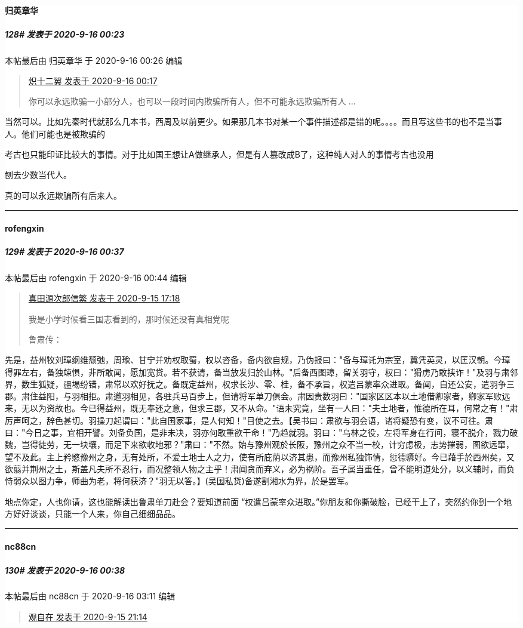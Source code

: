 ####  归英章华  
##### 128#       发表于 2020-9-16 00:23



 本帖最后由 归英章华 于 2020-9-16 00:26 编辑 
<blockquote><a href="httphttps://bbs.saraba1st.com/2b/forum.php?mod=redirect&amp;goto=findpost&amp;pid=48748093&amp;ptid=1959981" target="_blank">炽十二翼 发表于 2020-9-16 00:17</a>

你可以永远欺骗一小部分人，也可以一段时间内欺骗所有人，但不可能永远欺骗所有人 ...</blockquote>
当然可以。比如先秦时代就那么几本书，西周及以前更少。如果那几本书对某一个事件描述都是错的呢。。。。而且写这些书的也不是当事人。他们可能也是被欺骗的

考古也只能印证比较大的事情。对于比如国王想让A做继承人，但是有人篡改成B了，这种纯人对人的事情考古也没用


刨去少数当代人。


真的可以永远欺骗所有后来人。







*****

####  rofengxin  
##### 129#       发表于 2020-9-16 00:37



 本帖最后由 rofengxin 于 2020-9-16 00:44 编辑 
<blockquote><a href="httphttps://bbs.saraba1st.com/2b/forum.php?mod=redirect&amp;goto=findpost&amp;pid=48744485&amp;ptid=1959981" target="_blank">真田源次郎信繁 发表于 2020-9-15 17:18</a>

我是小学时候看三国志看到的，那时候还没有真相党呢

鲁肃传：</blockquote>
先是，益州牧刘璋纲维颓弛，周瑜、甘宁并劝权取蜀，权以咨备，备内欲自规，乃伪报曰："备与璋讬为宗室，冀凭英灵，以匡汉朝。今璋得罪左右，备独竦惧，非所敢闻，愿加宽贷。若不获请，备当放发归於山林。"后备西图璋，留关羽守，权曰："猾虏乃敢挟诈！"及羽与肃邻界，数生狐疑，疆埸纷错，肃常以欢好抚之。备既定益州，权求长沙、零、桂，备不承旨，权遣吕蒙率众进取。备闻，自还公安，遣羽争三郡。肃住益阳，与羽相拒。肃邀羽相见，各驻兵马百步上，但请将军单刀俱会。肃因责数羽曰："国家区区本以土地借卿家者，卿家军败远来，无以为资故也。今已得益州，既无奉还之意，但求三郡，又不从命。"语未究竟，坐有一人曰："夫土地者，惟德所在耳，何常之有！"肃厉声呵之，辞色甚切。羽操刀起谓曰："此自国家事，是人何知！"目使之去。【吴书曰：肃欲与羽会语，诸将疑恐有变，议不可往。肃曰："今日之事，宜相开譬。刘备负国，是非未决，羽亦何敢重欲干命！"乃趋就羽。羽曰："乌林之役，左将军身在行间，寝不脱介，戮力破魏，岂得徒劳，无一块壤，而足下来欲收地邪？"肃曰："不然。始与豫州观於长阪，豫州之众不当一校，计穷虑极，志势摧弱，图欲远窜，望不及此。主上矜愍豫州之身，无有处所，不爱土地士人之力，使有所庇荫以济其患，而豫州私独饰情，愆德隳好。今已藉手於西州矣，又欲翦并荆州之土，斯盖凡夫所不忍行，而况整领人物之主乎！肃闻贪而弃义，必为祸阶。吾子属当重任，曾不能明道处分，以义辅时，而负恃弱众以图力争，师曲为老，将何获济？"羽无以答。】(吴国私货)备遂割湘水为界，於是罢军。

地点你定，人也你请，这也能解读出鲁肃单刀赴会？要知道前面 “权遣吕蒙率众进取。”你朋友和你撕破脸，已经干上了，突然约你到一个地方好好谈谈，只能一个人来，你自己细细品品。







*****

####  nc88cn  
##### 130#       发表于 2020-9-16 00:38



 本帖最后由 nc88cn 于 2020-9-16 03:11 编辑 
<blockquote><a href="httphttps://bbs.saraba1st.com/2b/forum.php?mod=redirect&amp;goto=findpost&amp;pid=48746558&amp;ptid=1959981" target="_blank">观自在 发表于 2020-9-15 21:14</a>
